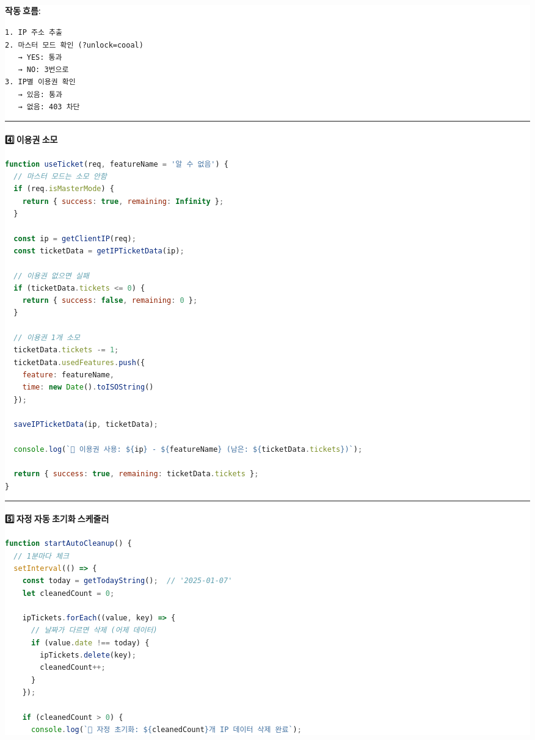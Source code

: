 **작동 흐름**:
```
1. IP 주소 추출
2. 마스터 모드 확인 (?unlock=cooal)
   → YES: 통과
   → NO: 3번으로
3. IP별 이용권 확인
   → 있음: 통과
   → 없음: 403 차단
```

---

#### 4️⃣ 이용권 소모

```javascript
function useTicket(req, featureName = '알 수 없음') {
  // 마스터 모드는 소모 안함
  if (req.isMasterMode) {
    return { success: true, remaining: Infinity };
  }
  
  const ip = getClientIP(req);
  const ticketData = getIPTicketData(ip);
  
  // 이용권 없으면 실패
  if (ticketData.tickets <= 0) {
    return { success: false, remaining: 0 };
  }
  
  // 이용권 1개 소모
  ticketData.tickets -= 1;
  ticketData.usedFeatures.push({
    feature: featureName,
    time: new Date().toISOString()
  });
  
  saveIPTicketData(ip, ticketData);
  
  console.log(`🎫 이용권 사용: ${ip} - ${featureName} (남은: ${ticketData.tickets})`);
  
  return { success: true, remaining: ticketData.tickets };
}
```

---

#### 5️⃣ 자정 자동 초기화 스케줄러

```javascript
function startAutoCleanup() {
  // 1분마다 체크
  setInterval(() => {
    const today = getTodayString();  // '2025-01-07'
    let cleanedCount = 0;
    
    ipTickets.forEach((value, key) => {
      // 날짜가 다르면 삭제 (어제 데이터)
      if (value.date !== today) {
        ipTickets.delete(key);
        cleanedCount++;
      }
    });
    
    if (cleanedCount > 0) {
      console.log(`🧹 자정 초기화: ${cleanedCount}개 IP 데이터 삭제 완료`);
```